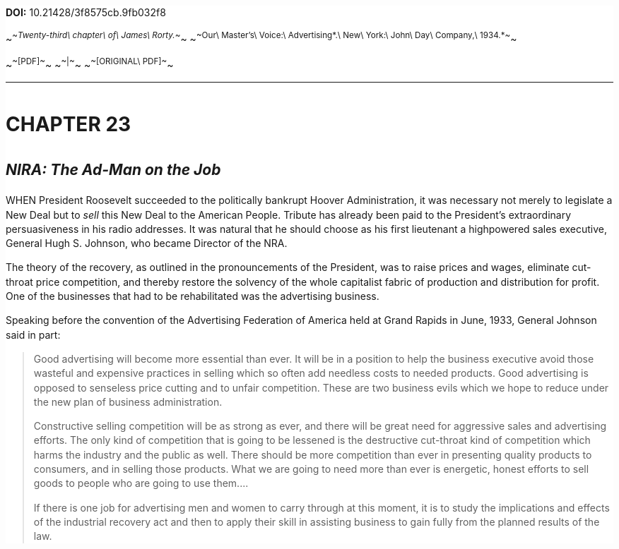 **DOI:** 10.21428/3f8575cb.9fb032f8

~<sup>~*Twenty-third\ chapter\ of\ James\ Rorty.*~</sup>~
~<sup>~Our\ Master’s\ Voice:\ Advertising*.\ New\ York:\ John\ Day\ Company,\ 1934.*~</sup>~

~<sup>~[PDF]~</sup>~
~<sup>~|~</sup>~
~<sup>~[ORIGINAL\ PDF]~</sup>~

---- 

CHAPTER 23
==========

*NIRA: The Ad-Man on the Job*
---- 

WHEN President Roosevelt succeeded to the politically bankrupt Hoover
Administration, it was necessary not merely to legislate a New Deal but
to *sell* this New Deal to the American People. Tribute has already been
paid to the President’s extraordinary persuasiveness in his radio
addresses. It was natural that he should choose as his first lieutenant
a highpowered sales executive, General Hugh S. Johnson, who became
Director of the NRA.

The theory of the recovery, as outlined in the pronouncements of the
President, was to raise prices and wages, eliminate cut-throat price
competition, and thereby restore the solvency of the whole capitalist
fabric of production and distribution for profit. One of the businesses
that had to be rehabilitated was the advertising business.

Speaking before the convention of the Advertising Federation of America
held at Grand Rapids in June, 1933, General Johnson said in part:

> Good advertising will become more essential than ever. It will be in a
> position to help the business executive avoid those wasteful and
> expensive practices in selling which so often add needless costs to
> needed products. Good advertising is opposed to senseless price
> cutting and to unfair competition. These are two business evils which
> we hope to reduce under the new plan of business administration.
> 
> Constructive selling competition will be as strong as ever, and there
> will be great need for aggressive sales and advertising efforts. The
> only kind of competition that is going to be lessened is the
> destructive cut-throat kind of competition which harms the industry
> and the public as well. There should be more competition than ever in
> presenting quality products to consumers, and in selling those
> products. What we are going to need more than ever is energetic,
> honest efforts to sell goods to people who are going to use them....
> 
> If there is one job for advertising men and women to carry through at
> this moment, it is to study the implications and effects of the
> industrial recovery act and then to apply their skill in assisting
> business to gain fully from the planned results of the law.
